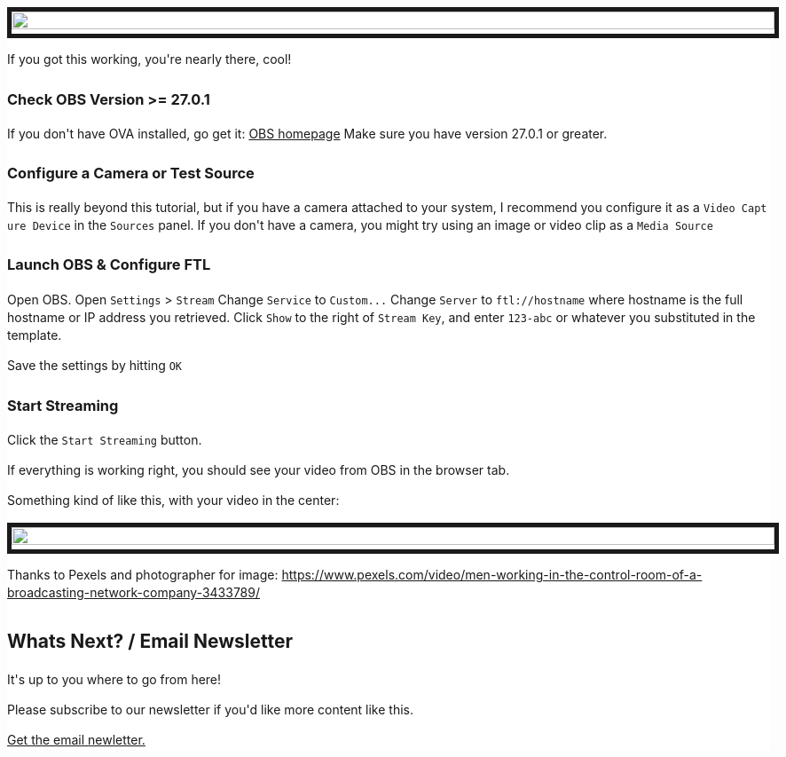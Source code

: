 <img src="image1.png" border="5" style="height:100%;width:100%;object-fit:contain">

If you got this working, you're nearly there, cool!

### Check OBS Version >= 27.0.1

If you don't have OVA installed, go get it:  [OBS homepage](https://obsproject.com/)
Make sure you have version 27.0.1 or greater.

### Configure a Camera or Test Source

This is really beyond this tutorial, but if you have a camera attached to your
system, I recommend you configure it as a `Video Capture Device` in the `Sources` panel.
If you don't have a camera, you might try using an image or video clip as a `Media Source`

### Launch OBS & Configure FTL

Open OBS.
Open `Settings` > `Stream`
Change `Service` to `Custom...`
Change `Server` to `ftl://hostname`   where hostname is the full hostname or IP address you retrieved.
Click `Show` to the right of `Stream Key`, and enter `123-abc` or whatever you substituted in the template.

Save the settings by hitting `OK`


### Start Streaming

Click the `Start Streaming` button.

If everything is working right, you should see your video from OBS in the browser tab.

Something kind of like this, with your video in the center:

<img src="image2.png" border="5" style="height:100%;width:100%;object-fit:contain">


Thanks to Pexels and photographer for image:
https://www.pexels.com/video/men-working-in-the-control-room-of-a-broadcasting-network-company-3433789/



##  Whats Next? / Email Newsletter 

It's up to you where to go from here!

Please subscribe to our newsletter if you'd like more content like this.


[Get the email newletter.](https://docs.google.com/forms/d/e/1FAIpQLSd8rzXabvn73YC_GPRtXZb1zlKPeOEQuHDdVi4m9umJqEaJsA/viewform)




